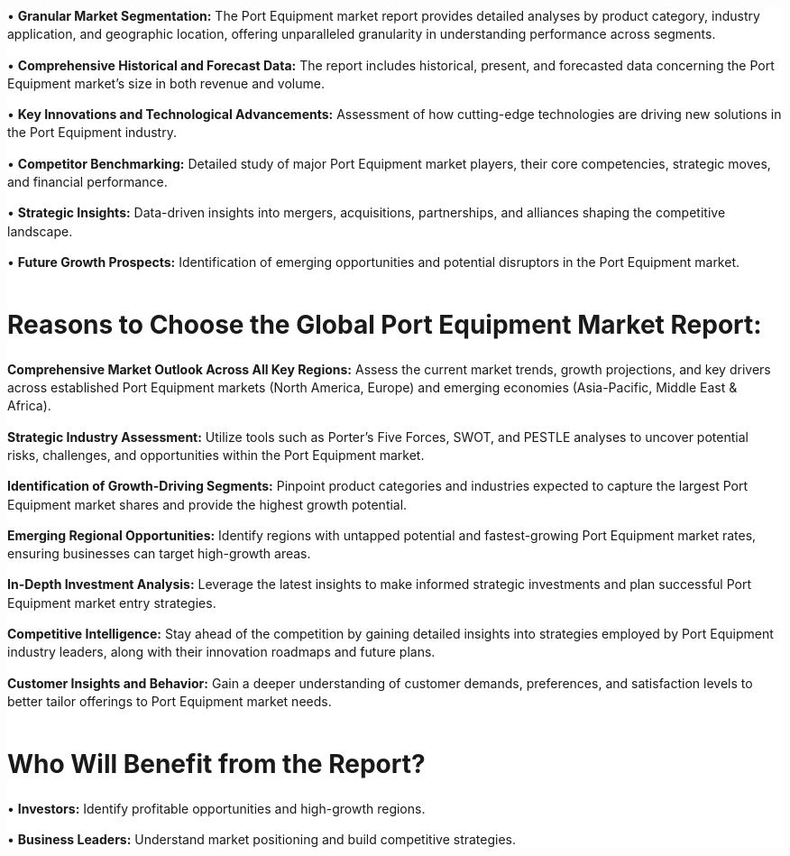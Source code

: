 • <strong>Granular Market Segmentation:</strong> The Port Equipment market report provides detailed analyses by product category, industry application, and geographic location, offering unparalleled granularity in understanding performance across segments.

• <strong>Comprehensive Historical and Forecast Data:</strong> The report includes historical, present, and forecasted data concerning the Port Equipment market’s size in both revenue and volume.

• <strong>Key Innovations and Technological Advancements:</strong> Assessment of how cutting-edge technologies are driving new solutions in the Port Equipment industry.

• <strong>Competitor Benchmarking:</strong> Detailed study of major Port Equipment market players, their core competencies, strategic moves, and financial performance.

• <strong>Strategic Insights:</strong> Data-driven insights into mergers, acquisitions, partnerships, and alliances shaping the competitive landscape.

• <strong>Future Growth Prospects:</strong> Identification of emerging opportunities and potential disruptors in the Port Equipment market.

# <strong>Reasons to Choose the Global Port Equipment Market Report:</strong>

<strong>Comprehensive Market Outlook Across All Key Regions:</strong>
Assess the current market trends, growth projections, and key drivers across established Port Equipment markets (North America, Europe) and emerging economies (Asia-Pacific, Middle East & Africa).

<strong>Strategic Industry Assessment:</strong>
Utilize tools such as Porter’s Five Forces, SWOT, and PESTLE analyses to uncover potential risks, challenges, and opportunities within the Port Equipment market.

<strong>Identification of Growth-Driving Segments:</strong>
Pinpoint product categories and industries expected to capture the largest Port Equipment market shares and provide the highest growth potential.

<strong>Emerging Regional Opportunities:</strong>
Identify regions with untapped potential and fastest-growing Port Equipment market rates, ensuring businesses can target high-growth areas.

<strong>In-Depth Investment Analysis:</strong>
Leverage the latest insights to make informed strategic investments and plan successful Port Equipment market entry strategies.

<strong>Competitive Intelligence:</strong>
Stay ahead of the competition by gaining detailed insights into strategies employed by Port Equipment industry leaders, along with their innovation roadmaps and future plans.

<strong>Customer Insights and Behavior:</strong>
Gain a deeper understanding of customer demands, preferences, and satisfaction levels to better tailor offerings to Port Equipment market needs.

# <strong>Who Will Benefit from the Report?</strong>

• <strong>Investors:</strong> Identify profitable opportunities and high-growth regions.

• <strong>Business Leaders:</strong> Understand market positioning and build competitive strategies.
